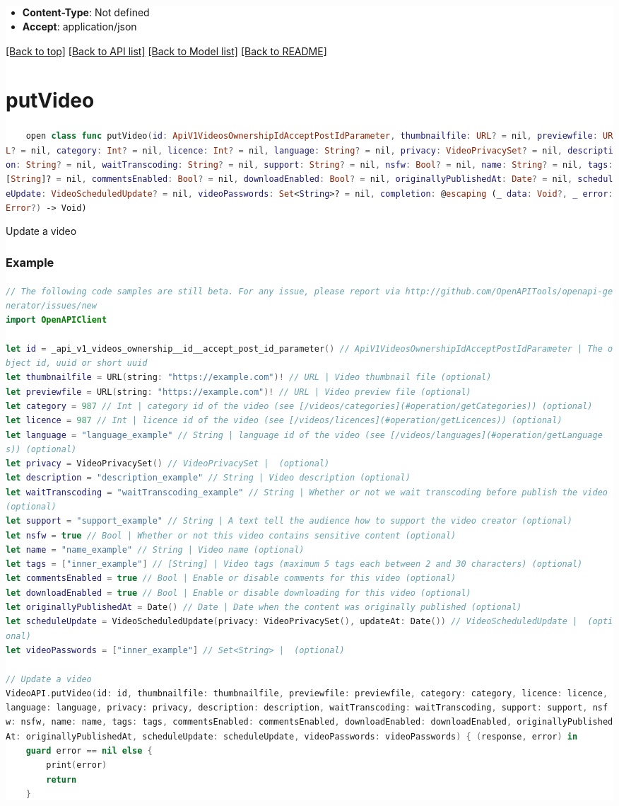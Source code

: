  - **Content-Type**: Not defined
 - **Accept**: application/json

[[Back to top]](#) [[Back to API list]](../README.md#documentation-for-api-endpoints) [[Back to Model list]](../README.md#documentation-for-models) [[Back to README]](../README.md)

# **putVideo**
```swift
    open class func putVideo(id: ApiV1VideosOwnershipIdAcceptPostIdParameter, thumbnailfile: URL? = nil, previewfile: URL? = nil, category: Int? = nil, licence: Int? = nil, language: String? = nil, privacy: VideoPrivacySet? = nil, description: String? = nil, waitTranscoding: String? = nil, support: String? = nil, nsfw: Bool? = nil, name: String? = nil, tags: [String]? = nil, commentsEnabled: Bool? = nil, downloadEnabled: Bool? = nil, originallyPublishedAt: Date? = nil, scheduleUpdate: VideoScheduledUpdate? = nil, videoPasswords: Set<String>? = nil, completion: @escaping (_ data: Void?, _ error: Error?) -> Void)
```

Update a video

### Example
```swift
// The following code samples are still beta. For any issue, please report via http://github.com/OpenAPITools/openapi-generator/issues/new
import OpenAPIClient

let id = _api_v1_videos_ownership__id__accept_post_id_parameter() // ApiV1VideosOwnershipIdAcceptPostIdParameter | The object id, uuid or short uuid
let thumbnailfile = URL(string: "https://example.com")! // URL | Video thumbnail file (optional)
let previewfile = URL(string: "https://example.com")! // URL | Video preview file (optional)
let category = 987 // Int | category id of the video (see [/videos/categories](#operation/getCategories)) (optional)
let licence = 987 // Int | licence id of the video (see [/videos/licences](#operation/getLicences)) (optional)
let language = "language_example" // String | language id of the video (see [/videos/languages](#operation/getLanguages)) (optional)
let privacy = VideoPrivacySet() // VideoPrivacySet |  (optional)
let description = "description_example" // String | Video description (optional)
let waitTranscoding = "waitTranscoding_example" // String | Whether or not we wait transcoding before publish the video (optional)
let support = "support_example" // String | A text tell the audience how to support the video creator (optional)
let nsfw = true // Bool | Whether or not this video contains sensitive content (optional)
let name = "name_example" // String | Video name (optional)
let tags = ["inner_example"] // [String] | Video tags (maximum 5 tags each between 2 and 30 characters) (optional)
let commentsEnabled = true // Bool | Enable or disable comments for this video (optional)
let downloadEnabled = true // Bool | Enable or disable downloading for this video (optional)
let originallyPublishedAt = Date() // Date | Date when the content was originally published (optional)
let scheduleUpdate = VideoScheduledUpdate(privacy: VideoPrivacySet(), updateAt: Date()) // VideoScheduledUpdate |  (optional)
let videoPasswords = ["inner_example"] // Set<String> |  (optional)

// Update a video
VideoAPI.putVideo(id: id, thumbnailfile: thumbnailfile, previewfile: previewfile, category: category, licence: licence, language: language, privacy: privacy, description: description, waitTranscoding: waitTranscoding, support: support, nsfw: nsfw, name: name, tags: tags, commentsEnabled: commentsEnabled, downloadEnabled: downloadEnabled, originallyPublishedAt: originallyPublishedAt, scheduleUpdate: scheduleUpdate, videoPasswords: videoPasswords) { (response, error) in
    guard error == nil else {
        print(error)
        return
    }

```